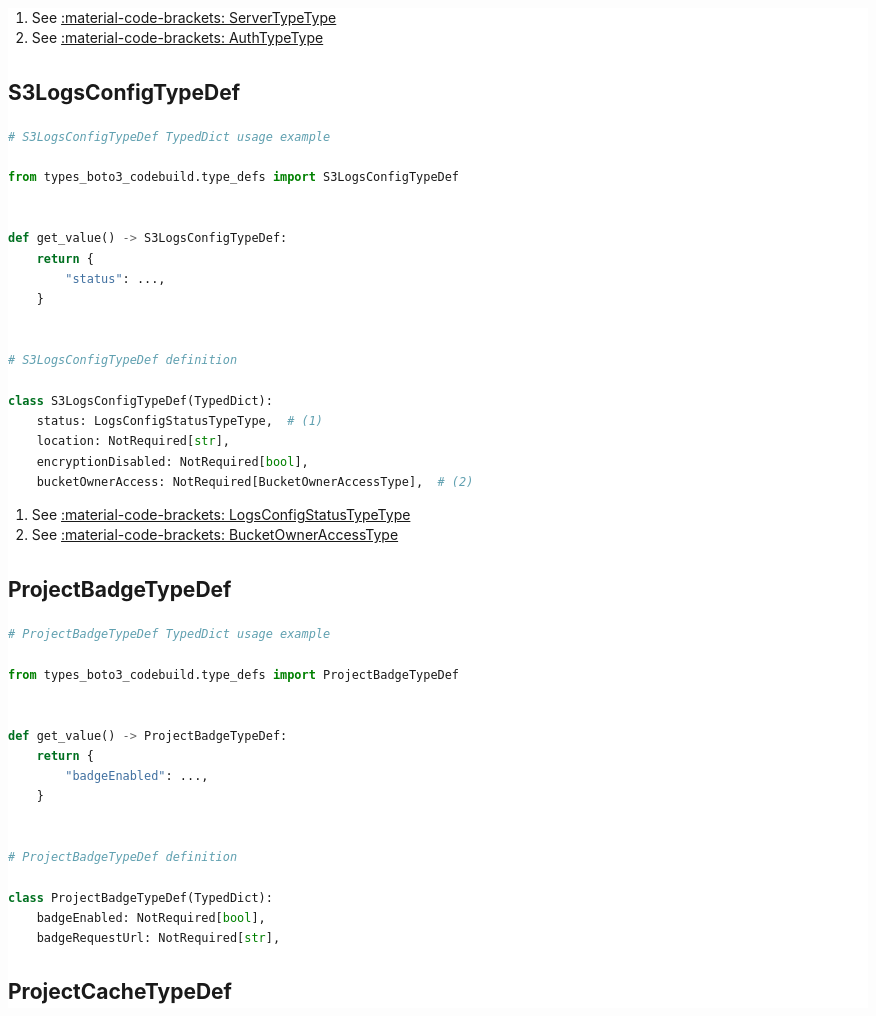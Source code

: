 1. See [:material-code-brackets: ServerTypeType](./literals.md#servertypetype)
2. See [:material-code-brackets: AuthTypeType](./literals.md#authtypetype)

## S3LogsConfigTypeDef

```python
# S3LogsConfigTypeDef TypedDict usage example

from types_boto3_codebuild.type_defs import S3LogsConfigTypeDef


def get_value() -> S3LogsConfigTypeDef:
    return {
        "status": ...,
    }


# S3LogsConfigTypeDef definition

class S3LogsConfigTypeDef(TypedDict):
    status: LogsConfigStatusTypeType,  # (1)
    location: NotRequired[str],
    encryptionDisabled: NotRequired[bool],
    bucketOwnerAccess: NotRequired[BucketOwnerAccessType],  # (2)
```

1. See [:material-code-brackets: LogsConfigStatusTypeType](./literals.md#logsconfigstatustypetype)
2. See [:material-code-brackets: BucketOwnerAccessType](./literals.md#bucketowneraccesstype)

## ProjectBadgeTypeDef

```python
# ProjectBadgeTypeDef TypedDict usage example

from types_boto3_codebuild.type_defs import ProjectBadgeTypeDef


def get_value() -> ProjectBadgeTypeDef:
    return {
        "badgeEnabled": ...,
    }


# ProjectBadgeTypeDef definition

class ProjectBadgeTypeDef(TypedDict):
    badgeEnabled: NotRequired[bool],
    badgeRequestUrl: NotRequired[str],
```


## ProjectCacheTypeDef

